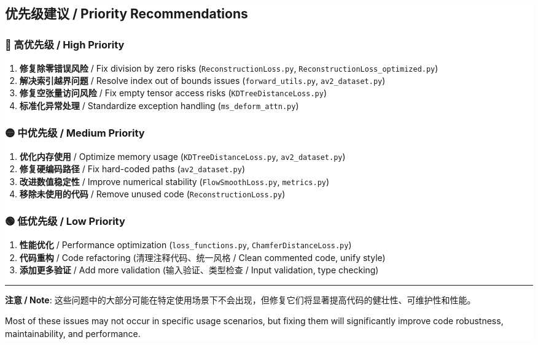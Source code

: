 
## 优先级建议 / Priority Recommendations

### 🔴 高优先级 / High Priority
1. **修复除零错误风险** / Fix division by zero risks (`ReconstructionLoss.py`, `ReconstructionLoss_optimized.py`)
2. **解决索引越界问题** / Resolve index out of bounds issues (`forward_utils.py`, `av2_dataset.py`)
3. **修复空张量访问风险** / Fix empty tensor access risks (`KDTreeDistanceLoss.py`)
4. **标准化异常处理** / Standardize exception handling (`ms_deform_attn.py`)

### 🟡 中优先级 / Medium Priority
1. **优化内存使用** / Optimize memory usage (`KDTreeDistanceLoss.py`, `av2_dataset.py`)
2. **修复硬编码路径** / Fix hard-coded paths (`av2_dataset.py`)
3. **改进数值稳定性** / Improve numerical stability (`FlowSmoothLoss.py`, `metrics.py`)
4. **移除未使用的代码** / Remove unused code (`ReconstructionLoss.py`)

### 🟢 低优先级 / Low Priority
1. **性能优化** / Performance optimization (`loss_functions.py`, `ChamferDistanceLoss.py`)
2. **代码重构** / Code refactoring (清理注释代码、统一风格 / Clean commented code, unify style)
3. **添加更多验证** / Add more validation (输入验证、类型检查 / Input validation, type checking)

---

**注意 / Note**: 这些问题中的大部分可能在特定使用场景下不会出现，但修复它们将显著提高代码的健壮性、可维护性和性能。

Most of these issues may not occur in specific usage scenarios, but fixing them will significantly improve code robustness, maintainability, and performance.

